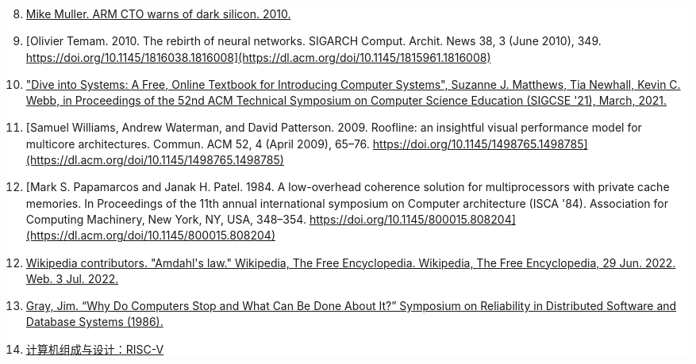 <div id="mike"></div>

8. [Mike Muller. ARM CTO warns of dark silicon. 2010.](https://www.eetimes.com/arm-cto-warns-of-dark-silicon/)

<div id="olivier"></div>

9. [Olivier Temam. 2010. The rebirth of neural networks. SIGARCH Comput. Archit. News 38, 3 (June 2010), 349. https://doi.org/10.1145/1816038.1816008](https://dl.acm.org/doi/10.1145/1815961.1816008)


<div id="dive"></div>

10. ["Dive into Systems: A Free, Online Textbook for Introducing Computer Systems", Suzanne J. Matthews, Tia Newhall, Kevin C. Webb, in Proceedings of the 52nd ACM Technical Symposium on Computer Science Education (SIGCSE '21), March, 2021.](https://diveintosystems.org/)
  
<div id="roofline"></div>

11.  [Samuel Williams, Andrew Waterman, and David Patterson. 2009. Roofline: an insightful visual performance model for multicore architectures. Commun. ACM 52, 4 (April 2009), 65–76. https://doi.org/10.1145/1498765.1498785](https://dl.acm.org/doi/10.1145/1498765.1498785)

<div id="mesi"></div>

12.   [Mark S. Papamarcos and Janak H. Patel. 1984. A low-overhead coherence solution for multiprocessors with private cache memories. In Proceedings of the 11th annual international symposium on Computer architecture (ISCA '84). Association for Computing Machinery, New York, NY, USA, 348–354. https://doi.org/10.1145/800015.808204](https://dl.acm.org/doi/10.1145/800015.808204)

<div id="amdahl"></div>

12.   [Wikipedia contributors. "Amdahl's law." Wikipedia, The Free Encyclopedia. Wikipedia, The Free Encyclopedia, 29 Jun. 2022. Web. 3 Jul. 2022.](https://en.wikipedia.org/wiki/Amdahl%27s_law)

<div id="amdahl"></div>

13.   [Gray, Jim. “Why Do Computers Stop and What Can Be Done About It?” Symposium on Reliability in Distributed Software and Database Systems (1986).](https://www.hpl.hp.com/techreports/tandem/TR-85.7.pdf)


<div id="riscv"></div>

14.  [计算机组成与设计：RISC-V](https://www.bilibili.com/video/BV1tz411z7GN?p=1&share_medium=android&share_plat=android&share_session_id=55501f17-936f-4831-8285-7794c1c4c282&share_source=WEIXIN&share_tag=s_i&timestamp=1649549336&unique_k=DxEcILk)
